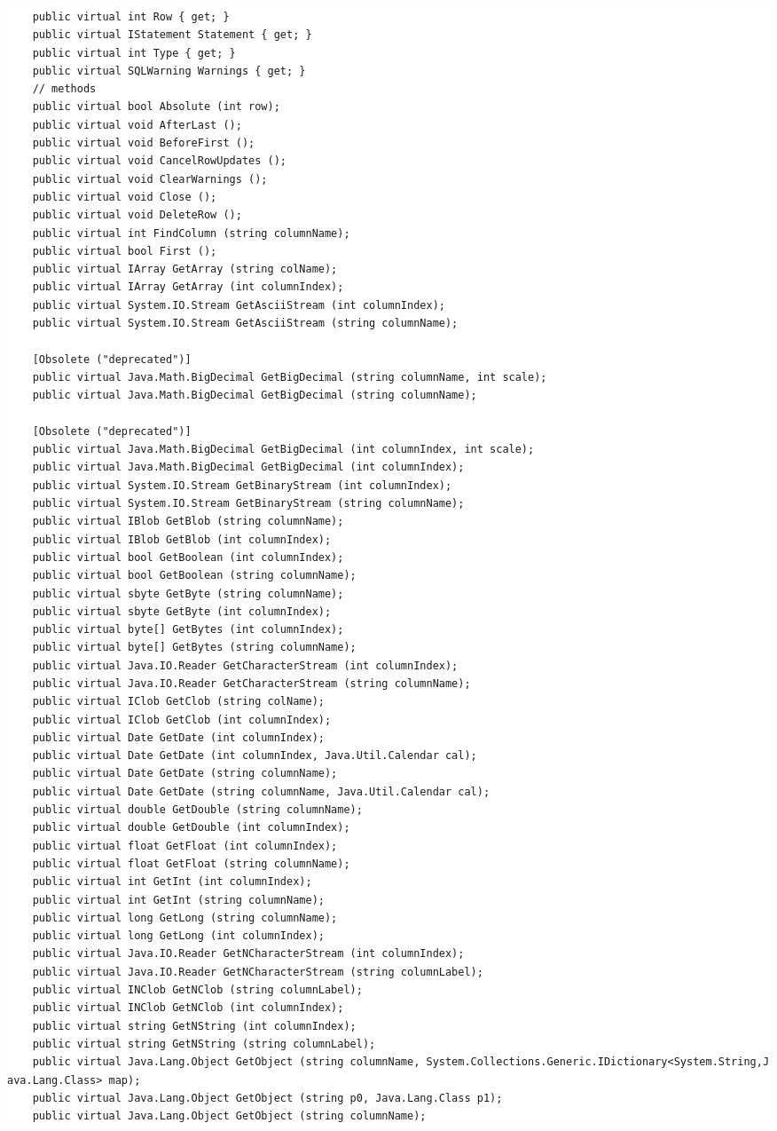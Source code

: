 ```
	public virtual int Row { get; }
	public virtual IStatement Statement { get; }
	public virtual int Type { get; }
	public virtual SQLWarning Warnings { get; }
	// methods
	public virtual bool Absolute (int row);
	public virtual void AfterLast ();
	public virtual void BeforeFirst ();
	public virtual void CancelRowUpdates ();
	public virtual void ClearWarnings ();
	public virtual void Close ();
	public virtual void DeleteRow ();
	public virtual int FindColumn (string columnName);
	public virtual bool First ();
	public virtual IArray GetArray (string colName);
	public virtual IArray GetArray (int columnIndex);
	public virtual System.IO.Stream GetAsciiStream (int columnIndex);
	public virtual System.IO.Stream GetAsciiStream (string columnName);

	[Obsolete ("deprecated")]
	public virtual Java.Math.BigDecimal GetBigDecimal (string columnName, int scale);
	public virtual Java.Math.BigDecimal GetBigDecimal (string columnName);

	[Obsolete ("deprecated")]
	public virtual Java.Math.BigDecimal GetBigDecimal (int columnIndex, int scale);
	public virtual Java.Math.BigDecimal GetBigDecimal (int columnIndex);
	public virtual System.IO.Stream GetBinaryStream (int columnIndex);
	public virtual System.IO.Stream GetBinaryStream (string columnName);
	public virtual IBlob GetBlob (string columnName);
	public virtual IBlob GetBlob (int columnIndex);
	public virtual bool GetBoolean (int columnIndex);
	public virtual bool GetBoolean (string columnName);
	public virtual sbyte GetByte (string columnName);
	public virtual sbyte GetByte (int columnIndex);
	public virtual byte[] GetBytes (int columnIndex);
	public virtual byte[] GetBytes (string columnName);
	public virtual Java.IO.Reader GetCharacterStream (int columnIndex);
	public virtual Java.IO.Reader GetCharacterStream (string columnName);
	public virtual IClob GetClob (string colName);
	public virtual IClob GetClob (int columnIndex);
	public virtual Date GetDate (int columnIndex);
	public virtual Date GetDate (int columnIndex, Java.Util.Calendar cal);
	public virtual Date GetDate (string columnName);
	public virtual Date GetDate (string columnName, Java.Util.Calendar cal);
	public virtual double GetDouble (string columnName);
	public virtual double GetDouble (int columnIndex);
	public virtual float GetFloat (int columnIndex);
	public virtual float GetFloat (string columnName);
	public virtual int GetInt (int columnIndex);
	public virtual int GetInt (string columnName);
	public virtual long GetLong (string columnName);
	public virtual long GetLong (int columnIndex);
	public virtual Java.IO.Reader GetNCharacterStream (int columnIndex);
	public virtual Java.IO.Reader GetNCharacterStream (string columnLabel);
	public virtual INClob GetNClob (string columnLabel);
	public virtual INClob GetNClob (int columnIndex);
	public virtual string GetNString (int columnIndex);
	public virtual string GetNString (string columnLabel);
	public virtual Java.Lang.Object GetObject (string columnName, System.Collections.Generic.IDictionary<System.String,Java.Lang.Class> map);
	public virtual Java.Lang.Object GetObject (string p0, Java.Lang.Class p1);
	public virtual Java.Lang.Object GetObject (string columnName);
```